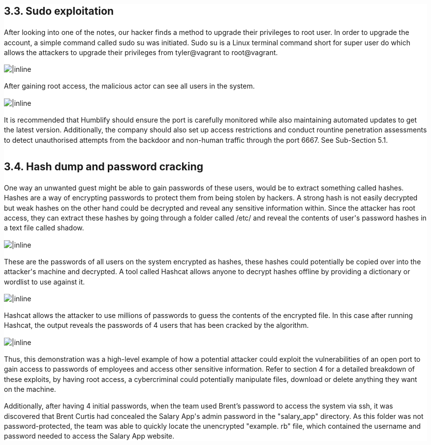 ## 3.3. Sudo exploitation

After looking into one of the notes, our hacker finds a method to upgrade their privileges to root user. In order to upgrade the account, a simple command called sudo su was initiated. Sudo su is a Linux terminal command short for super user do which allows the attackers to upgrade their privileges from tyler@vagrant to root@vagrant.

![|inline](https://s2.loli.net/2023/12/10/SfDEcTKQbWNz7AZ.png)

After gaining root access, the malicious actor can see all users in the system.

![|inline](https://s2.loli.net/2023/12/10/DZSKNjW8gVRtrqF.png)

It is recommended that Humblify should ensure the port is carefully monitored while also maintaining automated updates to get the latest version. Additionally, the company should also set up access restrictions and conduct rountine penetration assessments to detect unauthorised attempts from the backdoor and non-human traffic through the port 6667. See Sub-Section 5.1.

## 3.4. Hash dump and password cracking

One way an unwanted guest might be able to gain passwords of these users, would be to extract something called hashes. Hashes are a way of encrypting passwords to protect them from being stolen by hackers. A strong hash is not easily decrypted but weak hashes on the other hand could be decrypted and reveal any sensitive information within. Since the attacker has root access, they can extract these hashes by going through a folder called /etc/ and reveal the contents of user's password hashes in a text file called shadow.

![|inline](https://s2.loli.net/2023/12/10/oE4lvX5PAwahVnD.png)

These are the passwords of all users on the system encrypted as hashes, these hashes could potentially be copied over into the attacker's machine and decrypted. A tool called Hashcat allows anyone to decrypt hashes offline by providing a dictionary or wordlist to use against it.

![|inline](https://s2.loli.net/2023/12/10/5gLiEXMJQAS8r3O.png)

Hashcat allows the attacker to use millions of passwords to guess the contents of the encrypted file. In this case after running Hashcat, the output reveals the passwords of 4 users that has been cracked by the algorithm.

![|inline](https://s2.loli.net/2023/12/10/dyC2eJgqQupb8DY.png)

Thus, this demonstration was a high-level example of how a potential attacker could exploit the vulnerabilities of an open port to gain access to passwords of employees and access other sensitive information. Refer to section 4 for a detailed breakdown of these exploits, by having root access, a cybercriminal could potentially manipulate files, download or delete anything they want on the machine.

Additionally, after having 4 initial passwords, when the team used Brent’s password to access the system via ssh, it was discovered that Brent Curtis had concealed the Salary App's admin password in the "salary_app" directory. As this folder was not password-protected, the team was able to quickly locate the unencrypted "example. rb" file, which contained the username and password needed to access the Salary App website. 
